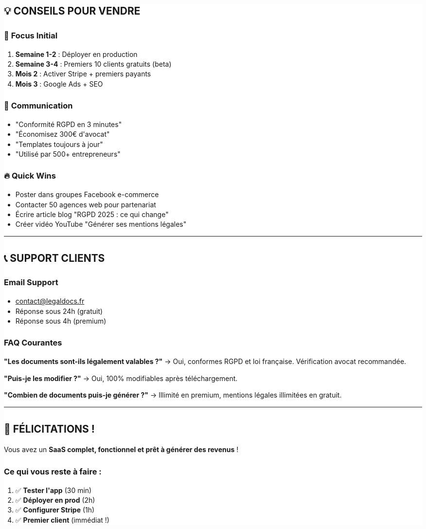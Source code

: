 
## 💡 CONSEILS POUR VENDRE

### 🎯 **Focus Initial**
1. **Semaine 1-2** : Déployer en production
2. **Semaine 3-4** : Premiers 10 clients gratuits (beta)
3. **Mois 2** : Activer Stripe + premiers payants
4. **Mois 3** : Google Ads + SEO

### 📣 **Communication**
- "Conformité RGPD en 3 minutes"
- "Économisez 300€ d'avocat"
- "Templates toujours à jour"
- "Utilisé par 500+ entrepreneurs"

### 🔥 **Quick Wins**
- Poster dans groupes Facebook e-commerce
- Contacter 50 agences web pour partenariat
- Écrire article blog "RGPD 2025 : ce qui change"
- Créer vidéo YouTube "Générer ses mentions légales"

---

## 📞 SUPPORT CLIENTS

### Email Support
- contact@legaldocs.fr
- Réponse sous 24h (gratuit)
- Réponse sous 4h (premium)

### FAQ Courantes
**"Les documents sont-ils légalement valables ?"**
→ Oui, conformes RGPD et loi française. Vérification avocat recommandée.

**"Puis-je les modifier ?"**
→ Oui, 100% modifiables après téléchargement.

**"Combien de documents puis-je générer ?"**
→ Illimité en premium, mentions légales illimitées en gratuit.

---

## 🎉 FÉLICITATIONS !

Vous avez un **SaaS complet, fonctionnel et prêt à générer des revenus** !

### Ce qui vous reste à faire :
1. ✅ **Tester l'app** (30 min)
2. ✅ **Déployer en prod** (2h)
3. ✅ **Configurer Stripe** (1h)
4. ✅ **Premier client** (immédiat !)
